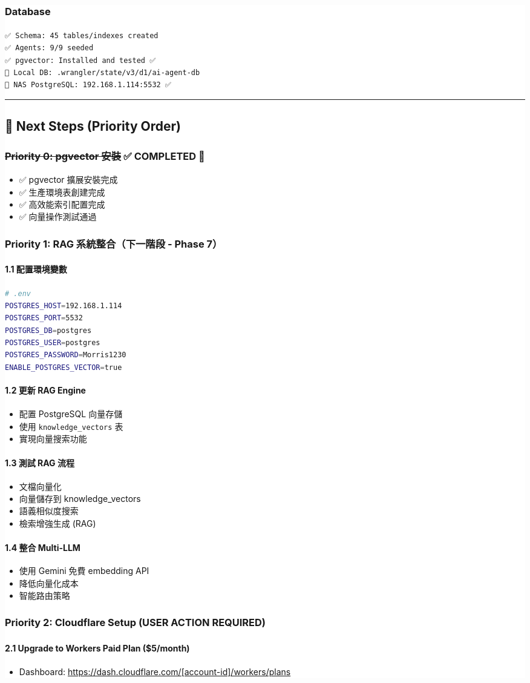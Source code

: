 ### Database
```
✅ Schema: 45 tables/indexes created
✅ Agents: 9/9 seeded
✅ pgvector: Installed and tested ✅
📁 Local DB: .wrangler/state/v3/d1/ai-agent-db
📁 NAS PostgreSQL: 192.168.1.114:5532 ✅
```

---

## 🎯 Next Steps (Priority Order)

### ~~Priority 0: pgvector 安裝~~ ✅ COMPLETED 🎉
- ✅ pgvector 擴展安裝完成
- ✅ 生產環境表創建完成
- ✅ 高效能索引配置完成
- ✅ 向量操作測試通過

### Priority 1: RAG 系統整合（下一階段 - Phase 7）

#### 1.1 配置環境變數
```bash
# .env
POSTGRES_HOST=192.168.1.114
POSTGRES_PORT=5532
POSTGRES_DB=postgres
POSTGRES_USER=postgres
POSTGRES_PASSWORD=Morris1230
ENABLE_POSTGRES_VECTOR=true
```

#### 1.2 更新 RAG Engine
- 配置 PostgreSQL 向量存儲
- 使用 `knowledge_vectors` 表
- 實現向量搜索功能

#### 1.3 測試 RAG 流程
- 文檔向量化
- 向量儲存到 knowledge_vectors
- 語義相似度搜索
- 檢索增強生成 (RAG)

#### 1.4 整合 Multi-LLM
- 使用 Gemini 免費 embedding API
- 降低向量化成本
- 智能路由策略

### Priority 2: Cloudflare Setup (USER ACTION REQUIRED)

#### 2.1 Upgrade to Workers Paid Plan ($5/month)
- Dashboard: https://dash.cloudflare.com/[account-id]/workers/plans
